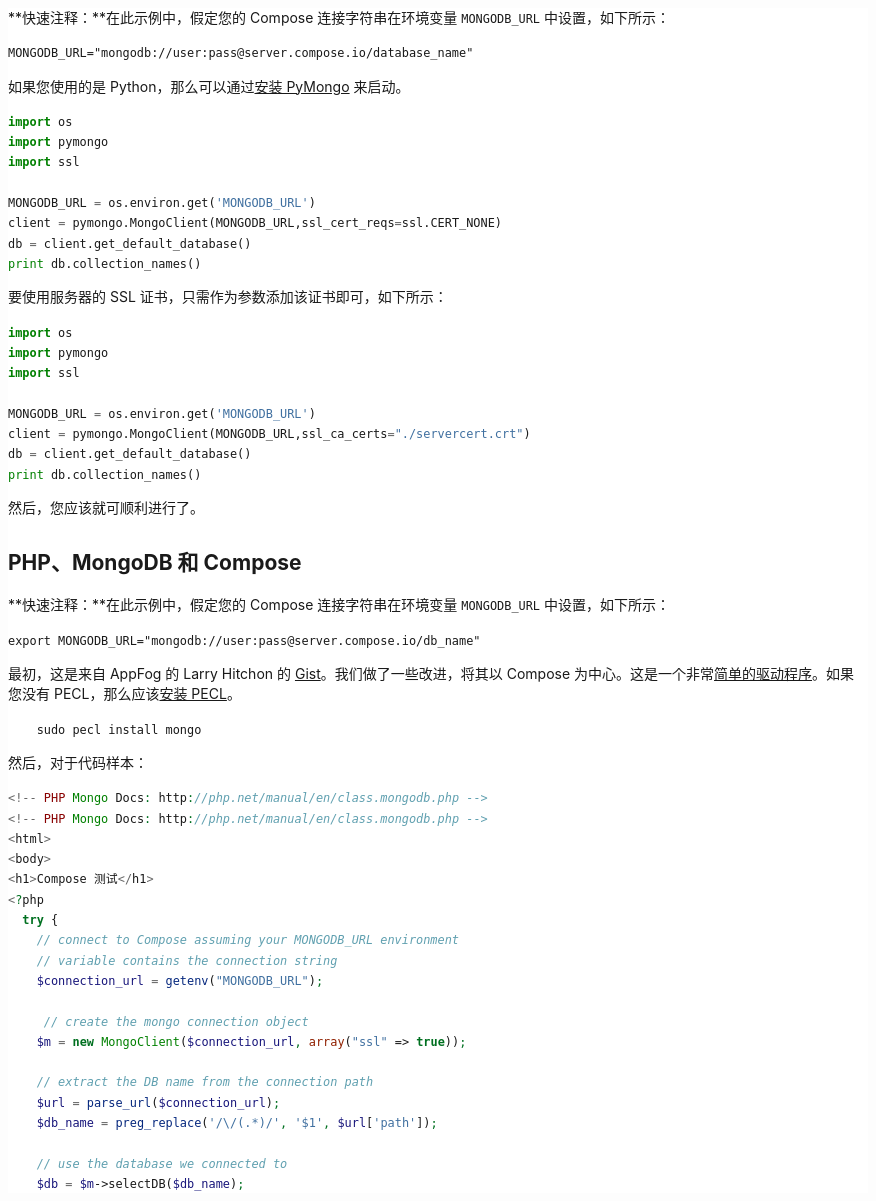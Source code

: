 **快速注释：**在此示例中，假定您的 Compose 连接字符串在环境变量 `MONGODB_URL` 中设置，如下所示：
```shell
MONGODB_URL="mongodb://user:pass@server.compose.io/database_name"
```
如果您使用的是 Python，那么可以通过[安装 PyMongo](http://api.mongodb.org/python/current/installation.html) 来启动。
```python
import os
import pymongo
import ssl

MONGODB_URL = os.environ.get('MONGODB_URL')
client = pymongo.MongoClient(MONGODB_URL,ssl_cert_reqs=ssl.CERT_NONE)
db = client.get_default_database()
print db.collection_names()

```
要使用服务器的 SSL 证书，只需作为参数添加该证书即可，如下所示：
```python
import os
import pymongo
import ssl

MONGODB_URL = os.environ.get('MONGODB_URL')
client = pymongo.MongoClient(MONGODB_URL,ssl_ca_certs="./servercert.crt")
db = client.get_default_database()
print db.collection_names()
```
然后，您应该就可顺利进行了。



## PHP、MongoDB 和 Compose

**快速注释：**在此示例中，假定您的 Compose 连接字符串在环境变量 `MONGODB_URL` 中设置，如下所示：
```shell
export MONGODB_URL="mongodb://user:pass@server.compose.io/db_name"
```
最初，这是来自 AppFog 的 Larry Hitchon 的 [Gist](https://gist.github.com/coderoshi)。我们做了一些改进，将其以 Compose 为中心。这是一个非常[简单的驱动程序](http://php.net/manual/en/class.mongodb.php)。如果您没有 PECL，那么应该[安装 PECL](http://pecl.php.net/)。
```shell
    sudo pecl install mongo
```
然后，对于代码样本：
```php
<!-- PHP Mongo Docs: http://php.net/manual/en/class.mongodb.php -->
<!-- PHP Mongo Docs: http://php.net/manual/en/class.mongodb.php -->
<html>
<body>
<h1>Compose 测试</h1>
<?php
  try {
    // connect to Compose assuming your MONGODB_URL environment
    // variable contains the connection string
    $connection_url = getenv("MONGODB_URL");

     // create the mongo connection object
    $m = new MongoClient($connection_url, array("ssl" => true));

    // extract the DB name from the connection path
    $url = parse_url($connection_url);
    $db_name = preg_replace('/\/(.*)/', '$1', $url['path']);

    // use the database we connected to
    $db = $m->selectDB($db_name);

```